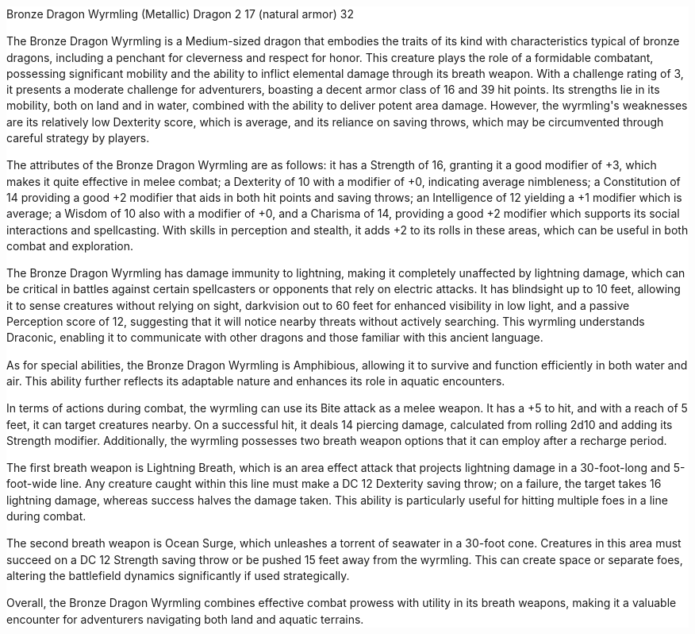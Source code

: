 <MonsterName/>Bronze Dragon Wyrmling (Metallic)</MonsterName>
<CreatureType/>Dragon</CreatureType>
<CR/>2</CR>
<AC/>17 (natural armor)</AC>
<HP/>32</HP>
<summary>The Bronze Dragon Wyrmling is a Medium-sized dragon that embodies the traits of its kind with characteristics typical of bronze dragons, including a penchant for cleverness and respect for honor. This creature plays the role of a formidable combatant, possessing significant mobility and the ability to inflict elemental damage through its breath weapon. With a challenge rating of 3, it presents a moderate challenge for adventurers, boasting a decent armor class of 16 and 39 hit points. Its strengths lie in its mobility, both on land and in water, combined with the ability to deliver potent area damage. However, the wyrmling's weaknesses are its relatively low Dexterity score, which is average, and its reliance on saving throws, which may be circumvented through careful strategy by players.</summary>

<detail>

The attributes of the Bronze Dragon Wyrmling are as follows: it has a Strength of 16, granting it a good modifier of +3, which makes it quite effective in melee combat; a Dexterity of 10 with a modifier of +0, indicating average nimbleness; a Constitution of 14 providing a good +2 modifier that aids in both hit points and saving throws; an Intelligence of 12 yielding a +1 modifier which is average; a Wisdom of 10 also with a modifier of +0, and a Charisma of 14, providing a good +2 modifier which supports its social interactions and spellcasting. With skills in perception and stealth, it adds +2 to its rolls in these areas, which can be useful in both combat and exploration.

The Bronze Dragon Wyrmling has damage immunity to lightning, making it completely unaffected by lightning damage, which can be critical in battles against certain spellcasters or opponents that rely on electric attacks. It has blindsight up to 10 feet, allowing it to sense creatures without relying on sight, darkvision out to 60 feet for enhanced visibility in low light, and a passive Perception score of 12, suggesting that it will notice nearby threats without actively searching. This wyrmling understands Draconic, enabling it to communicate with other dragons and those familiar with this ancient language.

As for special abilities, the Bronze Dragon Wyrmling is Amphibious, allowing it to survive and function efficiently in both water and air. This ability further reflects its adaptable nature and enhances its role in aquatic encounters.

In terms of actions during combat, the wyrmling can use its Bite attack as a melee weapon. It has a +5 to hit, and with a reach of 5 feet, it can target creatures nearby. On a successful hit, it deals 14 piercing damage, calculated from rolling 2d10 and adding its Strength modifier. Additionally, the wyrmling possesses two breath weapon options that it can employ after a recharge period.

The first breath weapon is Lightning Breath, which is an area effect attack that projects lightning damage in a 30-foot-long and 5-foot-wide line. Any creature caught within this line must make a DC 12 Dexterity saving throw; on a failure, the target takes 16 lightning damage, whereas success halves the damage taken. This ability is particularly useful for hitting multiple foes in a line during combat.

The second breath weapon is Ocean Surge, which unleashes a torrent of seawater in a 30-foot cone. Creatures in this area must succeed on a DC 12 Strength saving throw or be pushed 15 feet away from the wyrmling. This can create space or separate foes, altering the battlefield dynamics significantly if used strategically. 

Overall, the Bronze Dragon Wyrmling combines effective combat prowess with utility in its breath weapons, making it a valuable encounter for adventurers navigating both land and aquatic terrains.
